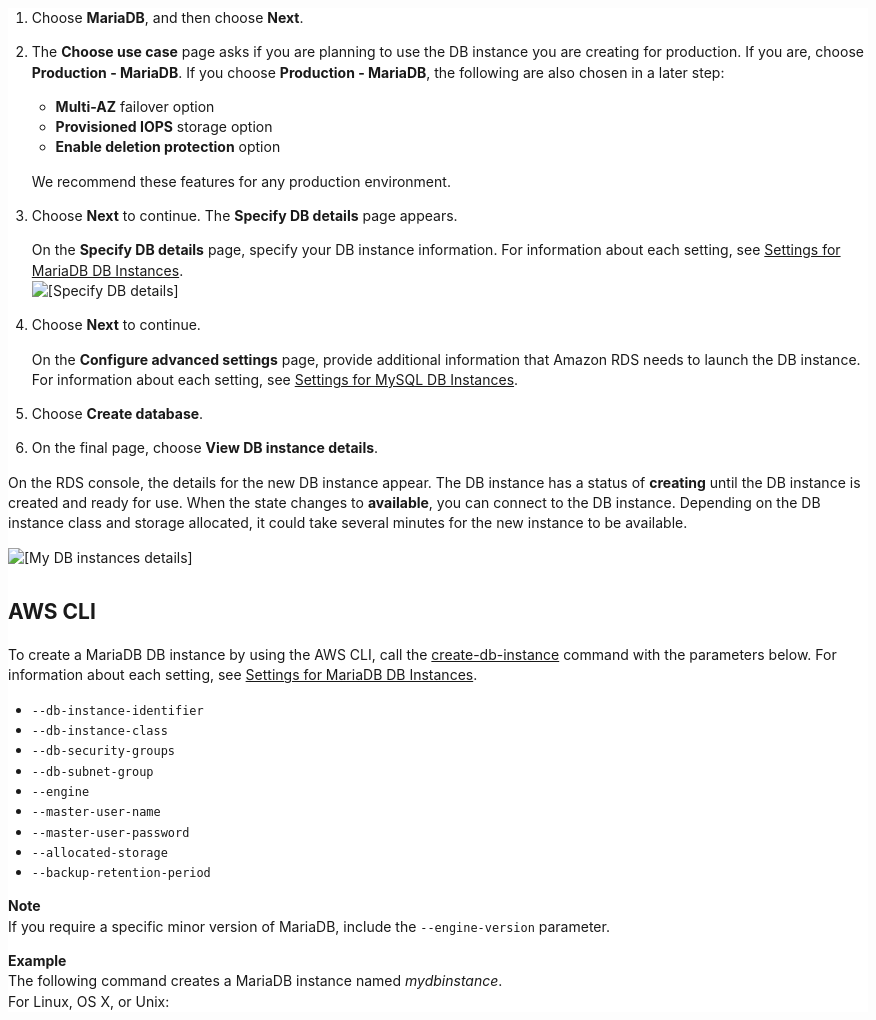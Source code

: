 1. Choose **MariaDB**, and then choose **Next**\. 

1. The **Choose use case** page asks if you are planning to use the DB instance you are creating for production\. If you are, choose **Production \- MariaDB**\. If you choose **Production \- MariaDB**, the following are also chosen in a later step:
   + **Multi\-AZ** failover option 
   + **Provisioned IOPS** storage option
   + **Enable deletion protection** option

   We recommend these features for any production environment\. 

1. Choose **Next** to continue\. The **Specify DB details** page appears\. 

   On the **Specify DB details** page, specify your DB instance information\. For information about each setting, see [Settings for MariaDB DB Instances](#USER_CreateMariaDBInstance.Settings)\.   
![\[Specify DB details\]](http://docs.aws.amazon.com/AmazonRDS/latest/UserGuide/images/CURRENT-MariaDB-Launch02a.png)

1. Choose **Next** to continue\. 

   On the **Configure advanced settings** page, provide additional information that Amazon RDS needs to launch the DB instance\. For information about each setting, see [Settings for MySQL DB Instances](USER_CreateInstance.md#USER_CreateInstance.Settings)\. 

1. Choose **Create database**\. 

1.  On the final page, choose **View DB instance details**\. 

On the RDS console, the details for the new DB instance appear\. The DB instance has a status of **creating** until the DB instance is created and ready for use\. When the state changes to **available**, you can connect to the DB instance\. Depending on the DB instance class and storage allocated, it could take several minutes for the new instance to be available\. 

![\[My DB instances details\]](http://docs.aws.amazon.com/AmazonRDS/latest/UserGuide/images/CURRENT-MariaDB-Launch06.png)

## AWS CLI<a name="USER_CreateMariaDBInstance.CLI"></a>

To create a MariaDB DB instance by using the AWS CLI, call the [create\-db\-instance](https://docs.aws.amazon.com/cli/latest/reference/rds/create-db-instance.html) command with the parameters below\. For information about each setting, see [Settings for MariaDB DB Instances](#USER_CreateMariaDBInstance.Settings)\. 
+ `--db-instance-identifier`
+ `--db-instance-class`
+ `--db-security-groups`
+ `--db-subnet-group`
+ `--engine`
+ `--master-user-name`
+ `--master-user-password`
+ `--allocated-storage`
+ `--backup-retention-period`

**Note**  
If you require a specific minor version of MariaDB, include the `--engine-version` parameter\.

**Example**  
The following command creates a MariaDB instance named *mydbinstance*\.  
For Linux, OS X, or Unix:  
